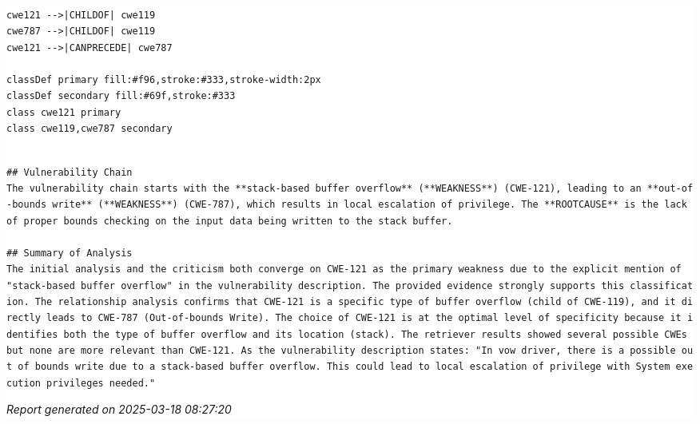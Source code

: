     cwe121 -->|CHILDOF| cwe119
    cwe787 -->|CHILDOF| cwe119
    cwe121 -->|CANPRECEDE| cwe787
    
    classDef primary fill:#f96,stroke:#333,stroke-width:2px
    classDef secondary fill:#69f,stroke:#333
    class cwe121 primary
    class cwe119,cwe787 secondary
```

## Vulnerability Chain
The vulnerability chain starts with the **stack-based buffer overflow** (**WEAKNESS**) (CWE-121), leading to an **out-of-bounds write** (**WEAKNESS**) (CWE-787), which results in local escalation of privilege. The **ROOTCAUSE** is the lack of proper bounds checking on the input data being written to the stack buffer.

## Summary of Analysis
The initial analysis and the criticism both converge on CWE-121 as the primary weakness due to the explicit mention of "stack-based buffer overflow" in the vulnerability description. The provided evidence strongly supports this classification. The relationship analysis confirms that CWE-121 is a specific type of buffer overflow (child of CWE-119), and it directly leads to CWE-787 (Out-of-bounds Write). The choice of CWE-121 is at the optimal level of specificity because it identifies both the type of buffer overflow and its location (stack). The retriever results showed several possible CWEs but none are more relevant than CWE-121. As the vulnerability description states: "In vow driver, there is a possible out of bounds write due to a stack-based buffer overflow. This could lead to local escalation of privilege with System execution privileges needed."
```



*Report generated on 2025-03-18 08:27:20*
